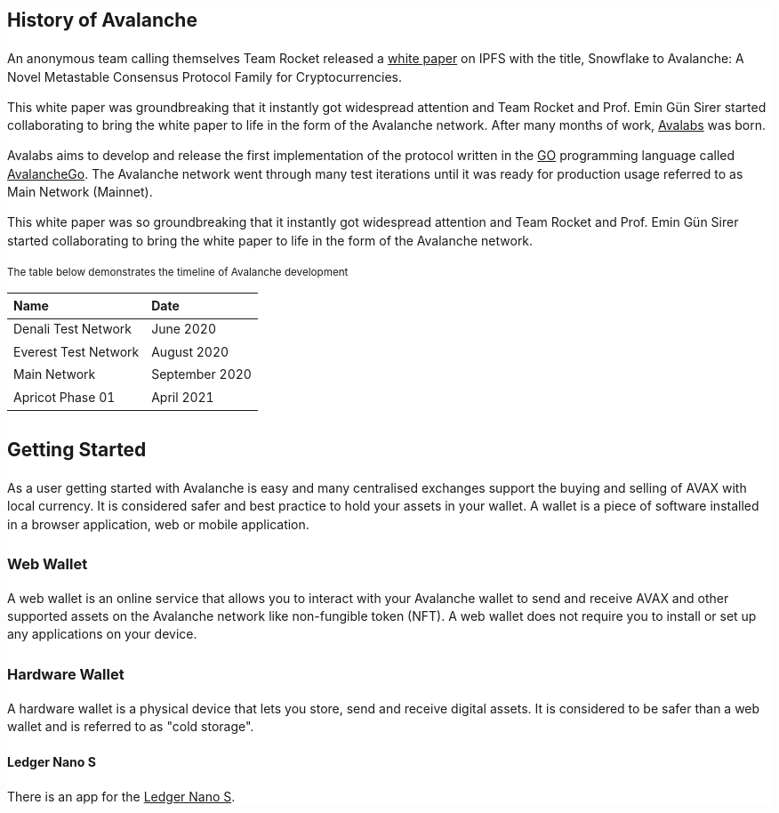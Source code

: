 ## History of Avalanche

An anonymous team calling themselves Team Rocket released a [white paper](https://ipfs.io/ipfs/QmUy4jh5mGNZvLkjies1RWM4YuvJh5o2FYopNPVYwrRVGV) on IPFS with the title, Snowflake to Avalanche: A Novel Metastable Consensus Protocol Family for Cryptocurrencies.

This white paper was groundbreaking that it instantly got widespread attention and Team Rocket and Prof. Emin Gün Sirer started collaborating to bring the white paper to life in the form of the Avalanche network.
After many months of work, [Avalabs](https://www.avalabs.org) was born.

Avalabs aims to develop and release the first implementation of the protocol written in the [GO](https://golang.org) programming language called [AvalancheGo](https://github.com/ava-labs/avalanchego). The Avalanche network went through many test iterations until it was ready for production usage referred to as Main Network (Mainnet).

This white paper was so groundbreaking that it instantly got widespread attention and Team Rocket and Prof. Emin Gün Sirer started collaborating to bring the white paper to life in the form of the Avalanche network.

<small>The table below demonstrates the timeline of Avalanche development</small>

| Name | Date |
|:--|:--|
| Denali Test Network | June 2020 |
| Everest Test Network | August 2020 |
| Main Network | September 2020 |
| Apricot Phase 01 | April 2021 |

## Getting Started

As a user getting started with Avalanche is easy and many centralised exchanges support the buying and selling of AVAX with local currency. It is considered safer and best practice to hold your assets in your wallet. A wallet is a piece of software installed in a browser application, web or mobile application.

### Web Wallet

A web wallet is an online service that allows you to interact with your Avalanche wallet to send and receive AVAX and other supported assets on the Avalanche network like non-fungible token (NFT). A web wallet does not require you to install or set up any applications on your device.

### Hardware Wallet

A hardware wallet is a physical device that lets you store, send and receive digital assets. It is considered to be safer than a web wallet and is referred to as "cold storage".

#### Ledger Nano S

There is an app for the [Ledger Nano S](https://github.com/obsidiansystems/ledger-app-avalanche).
